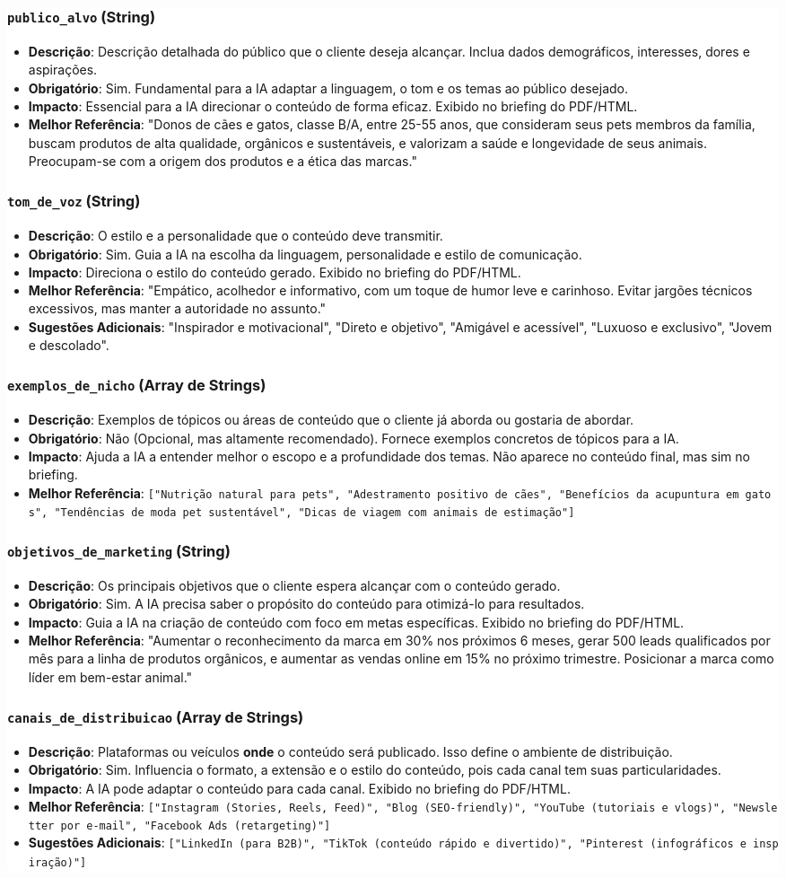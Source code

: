 ### `publico_alvo` (String)
*   **Descrição**: Descrição detalhada do público que o cliente deseja alcançar. Inclua dados demográficos, interesses, dores e aspirações.
*   **Obrigatório**: Sim. Fundamental para a IA adaptar a linguagem, o tom e os temas ao público desejado.
*   **Impacto**: Essencial para a IA direcionar o conteúdo de forma eficaz. Exibido no briefing do PDF/HTML.
*   **Melhor Referência**: "Donos de cães e gatos, classe B/A, entre 25-55 anos, que consideram seus pets membros da família, buscam produtos de alta qualidade, orgânicos e sustentáveis, e valorizam a saúde e longevidade de seus animais. Preocupam-se com a origem dos produtos e a ética das marcas."

### `tom_de_voz` (String)
*   **Descrição**: O estilo e a personalidade que o conteúdo deve transmitir.
*   **Obrigatório**: Sim. Guia a IA na escolha da linguagem, personalidade e estilo de comunicação.
*   **Impacto**: Direciona o estilo do conteúdo gerado. Exibido no briefing do PDF/HTML.
*   **Melhor Referência**: "Empático, acolhedor e informativo, com um toque de humor leve e carinhoso. Evitar jargões técnicos excessivos, mas manter a autoridade no assunto."
*   **Sugestões Adicionais**: "Inspirador e motivacional", "Direto e objetivo", "Amigável e acessível", "Luxuoso e exclusivo", "Jovem e descolado".

### `exemplos_de_nicho` (Array de Strings)
*   **Descrição**: Exemplos de tópicos ou áreas de conteúdo que o cliente já aborda ou gostaria de abordar.
*   **Obrigatório**: Não (Opcional, mas altamente recomendado). Fornece exemplos concretos de tópicos para a IA.
*   **Impacto**: Ajuda a IA a entender melhor o escopo e a profundidade dos temas. Não aparece no conteúdo final, mas sim no briefing.
*   **Melhor Referência**: `["Nutrição natural para pets", "Adestramento positivo de cães", "Benefícios da acupuntura em gatos", "Tendências de moda pet sustentável", "Dicas de viagem com animais de estimação"]`

### `objetivos_de_marketing` (String)
*   **Descrição**: Os principais objetivos que o cliente espera alcançar com o conteúdo gerado.
*   **Obrigatório**: Sim. A IA precisa saber o propósito do conteúdo para otimizá-lo para resultados.
*   **Impacto**: Guia a IA na criação de conteúdo com foco em metas específicas. Exibido no briefing do PDF/HTML.
*   **Melhor Referência**: "Aumentar o reconhecimento da marca em 30% nos próximos 6 meses, gerar 500 leads qualificados por mês para a linha de produtos orgânicos, e aumentar as vendas online em 15% no próximo trimestre. Posicionar a marca como líder em bem-estar animal."

### `canais_de_distribuicao` (Array de Strings)
*   **Descrição**: Plataformas ou veículos **onde** o conteúdo será publicado. Isso define o ambiente de distribuição.
*   **Obrigatório**: Sim. Influencia o formato, a extensão e o estilo do conteúdo, pois cada canal tem suas particularidades.
*   **Impacto**: A IA pode adaptar o conteúdo para cada canal. Exibido no briefing do PDF/HTML.
*   **Melhor Referência**: `["Instagram (Stories, Reels, Feed)", "Blog (SEO-friendly)", "YouTube (tutoriais e vlogs)", "Newsletter por e-mail", "Facebook Ads (retargeting)"]`
*   **Sugestões Adicionais**: `["LinkedIn (para B2B)", "TikTok (conteúdo rápido e divertido)", "Pinterest (infográficos e inspiração)"]`
